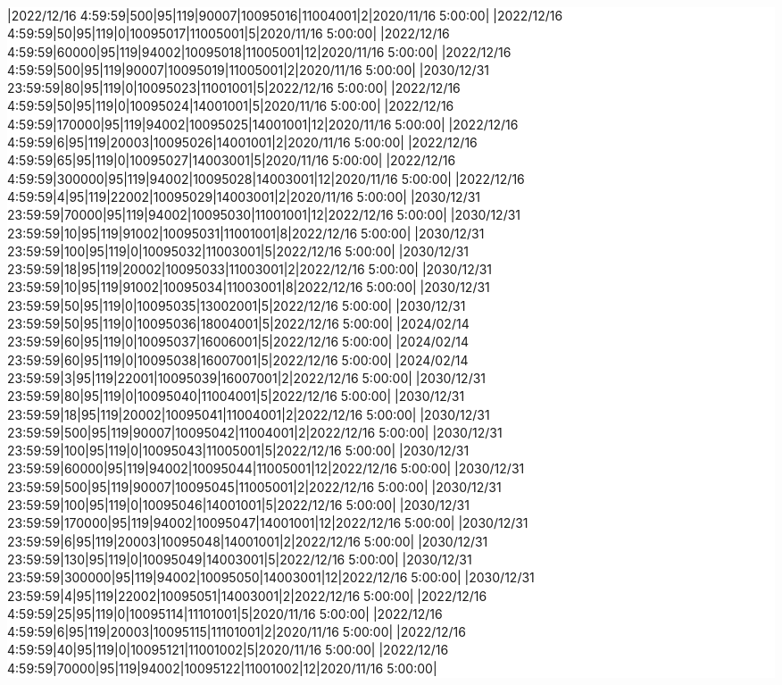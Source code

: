 |2022/12/16 4:59:59|500|95|119|90007|10095016|11004001|2|2020/11/16 5:00:00|
|2022/12/16 4:59:59|50|95|119|0|10095017|11005001|5|2020/11/16 5:00:00|
|2022/12/16 4:59:59|60000|95|119|94002|10095018|11005001|12|2020/11/16 5:00:00|
|2022/12/16 4:59:59|500|95|119|90007|10095019|11005001|2|2020/11/16 5:00:00|
|2030/12/31 23:59:59|80|95|119|0|10095023|11001001|5|2022/12/16 5:00:00|
|2022/12/16 4:59:59|50|95|119|0|10095024|14001001|5|2020/11/16 5:00:00|
|2022/12/16 4:59:59|170000|95|119|94002|10095025|14001001|12|2020/11/16 5:00:00|
|2022/12/16 4:59:59|6|95|119|20003|10095026|14001001|2|2020/11/16 5:00:00|
|2022/12/16 4:59:59|65|95|119|0|10095027|14003001|5|2020/11/16 5:00:00|
|2022/12/16 4:59:59|300000|95|119|94002|10095028|14003001|12|2020/11/16 5:00:00|
|2022/12/16 4:59:59|4|95|119|22002|10095029|14003001|2|2020/11/16 5:00:00|
|2030/12/31 23:59:59|70000|95|119|94002|10095030|11001001|12|2022/12/16 5:00:00|
|2030/12/31 23:59:59|10|95|119|91002|10095031|11001001|8|2022/12/16 5:00:00|
|2030/12/31 23:59:59|100|95|119|0|10095032|11003001|5|2022/12/16 5:00:00|
|2030/12/31 23:59:59|18|95|119|20002|10095033|11003001|2|2022/12/16 5:00:00|
|2030/12/31 23:59:59|10|95|119|91002|10095034|11003001|8|2022/12/16 5:00:00|
|2030/12/31 23:59:59|50|95|119|0|10095035|13002001|5|2022/12/16 5:00:00|
|2030/12/31 23:59:59|50|95|119|0|10095036|18004001|5|2022/12/16 5:00:00|
|2024/02/14 23:59:59|60|95|119|0|10095037|16006001|5|2022/12/16 5:00:00|
|2024/02/14 23:59:59|60|95|119|0|10095038|16007001|5|2022/12/16 5:00:00|
|2024/02/14 23:59:59|3|95|119|22001|10095039|16007001|2|2022/12/16 5:00:00|
|2030/12/31 23:59:59|80|95|119|0|10095040|11004001|5|2022/12/16 5:00:00|
|2030/12/31 23:59:59|18|95|119|20002|10095041|11004001|2|2022/12/16 5:00:00|
|2030/12/31 23:59:59|500|95|119|90007|10095042|11004001|2|2022/12/16 5:00:00|
|2030/12/31 23:59:59|100|95|119|0|10095043|11005001|5|2022/12/16 5:00:00|
|2030/12/31 23:59:59|60000|95|119|94002|10095044|11005001|12|2022/12/16 5:00:00|
|2030/12/31 23:59:59|500|95|119|90007|10095045|11005001|2|2022/12/16 5:00:00|
|2030/12/31 23:59:59|100|95|119|0|10095046|14001001|5|2022/12/16 5:00:00|
|2030/12/31 23:59:59|170000|95|119|94002|10095047|14001001|12|2022/12/16 5:00:00|
|2030/12/31 23:59:59|6|95|119|20003|10095048|14001001|2|2022/12/16 5:00:00|
|2030/12/31 23:59:59|130|95|119|0|10095049|14003001|5|2022/12/16 5:00:00|
|2030/12/31 23:59:59|300000|95|119|94002|10095050|14003001|12|2022/12/16 5:00:00|
|2030/12/31 23:59:59|4|95|119|22002|10095051|14003001|2|2022/12/16 5:00:00|
|2022/12/16 4:59:59|25|95|119|0|10095114|11101001|5|2020/11/16 5:00:00|
|2022/12/16 4:59:59|6|95|119|20003|10095115|11101001|2|2020/11/16 5:00:00|
|2022/12/16 4:59:59|40|95|119|0|10095121|11001002|5|2020/11/16 5:00:00|
|2022/12/16 4:59:59|70000|95|119|94002|10095122|11001002|12|2020/11/16 5:00:00|